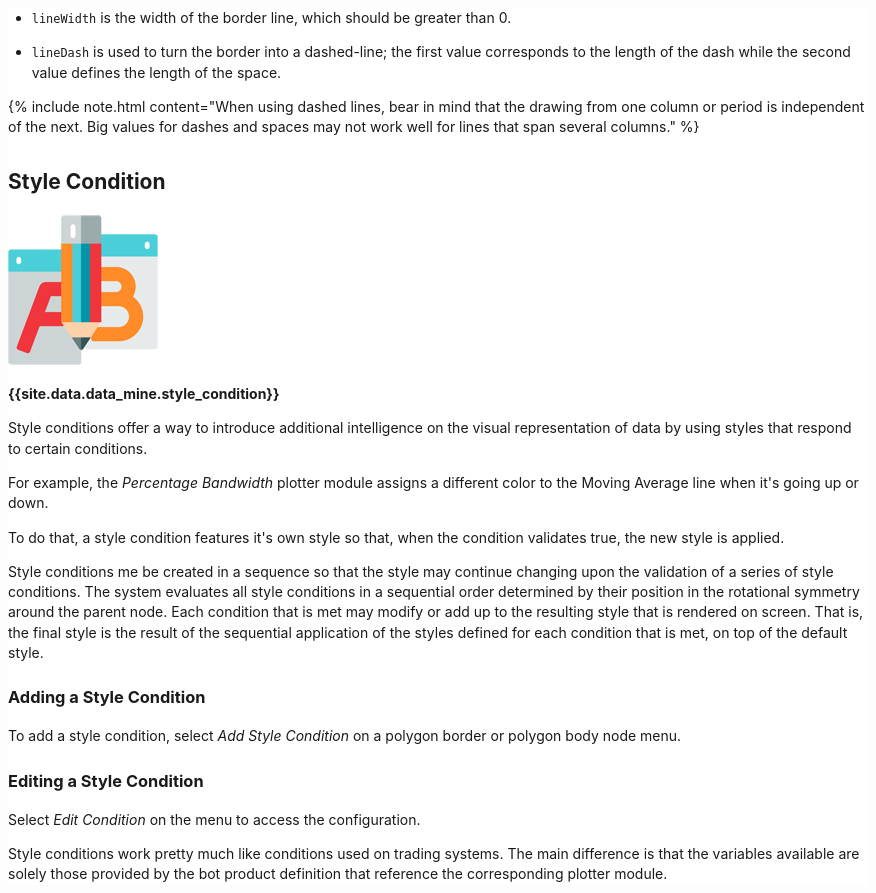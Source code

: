 * ```lineWidth``` is the width of the border line, which should be greater than 0.

* ```lineDash``` is used to turn the border into a dashed-line; the first value corresponds to the length of the dash while the second value defines the length of the space.

{% include note.html content="When using dashed lines, bear in mind that the drawing from one column or period is independent of the next. Big values for dashes and spaces may not work well for lines that span several columns." %}









## Style Condition

<img src='images/icons/150-style-condition.png' />

**{{site.data.data_mine.style_condition}}**

Style conditions offer a way to introduce additional intelligence on the visual representation of data by using styles that respond to certain conditions.

For example, the *Percentage Bandwidth* plotter module assigns a different color to the Moving Average line when it's going up or down.

To do that, a style condition features it's own style so that, when the condition validates true, the new style is applied.

Style conditions me be created in a sequence so that the style may continue changing upon the validation of a series of style conditions. The system evaluates all style conditions in a sequential order determined by their position in the rotational symmetry around the parent node. Each condition that is met may modify or add up to the resulting style that is rendered on screen. That is, the final style is the result of the sequential application of the styles defined for each condition that is met, on top of the default style.

### Adding a Style Condition

To add a style condition, select *Add Style Condition* on a polygon border or polygon body node menu.

### Editing a Style Condition

Select *Edit Condition* on the menu to access the configuration.

Style conditions work pretty much like conditions used on trading systems. The main difference is that the variables available are solely those provided by the bot product definition that reference the corresponding plotter module.
